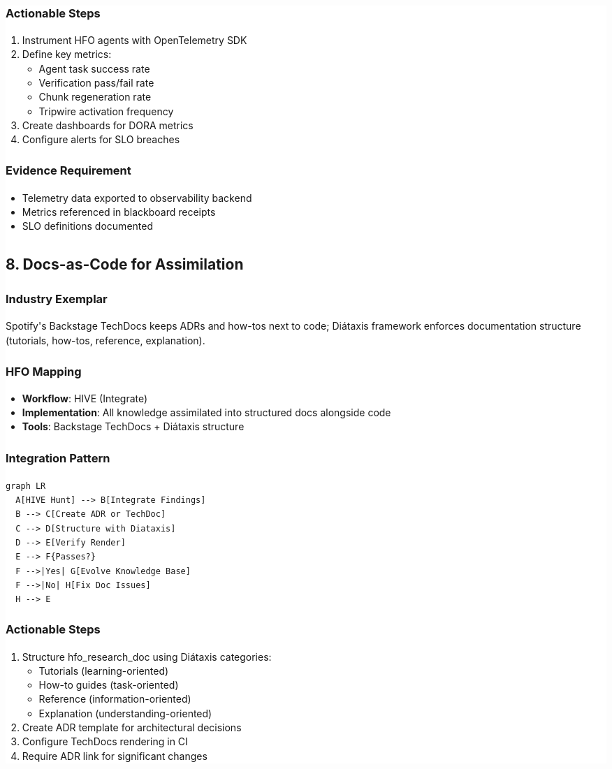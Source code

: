 ### Actionable Steps
1. Instrument HFO agents with OpenTelemetry SDK
2. Define key metrics:
   - Agent task success rate
   - Verification pass/fail rate
   - Chunk regeneration rate
   - Tripwire activation frequency
3. Create dashboards for DORA metrics
4. Configure alerts for SLO breaches

### Evidence Requirement
- Telemetry data exported to observability backend
- Metrics referenced in blackboard receipts
- SLO definitions documented

## 8. Docs-as-Code for Assimilation

### Industry Exemplar
Spotify's Backstage TechDocs keeps ADRs and how-tos next to code; Diátaxis framework enforces documentation structure (tutorials, how-tos, reference, explanation).

### HFO Mapping
- **Workflow**: HIVE (Integrate)
- **Implementation**: All knowledge assimilated into structured docs alongside code
- **Tools**: Backstage TechDocs + Diátaxis structure

### Integration Pattern

```mermaid
graph LR
  A[HIVE Hunt] --> B[Integrate Findings]
  B --> C[Create ADR or TechDoc]
  C --> D[Structure with Diataxis]
  D --> E[Verify Render]
  E --> F{Passes?}
  F -->|Yes| G[Evolve Knowledge Base]
  F -->|No| H[Fix Doc Issues]
  H --> E
```

### Actionable Steps
1. Structure hfo_research_doc using Diátaxis categories:
   - Tutorials (learning-oriented)
   - How-to guides (task-oriented)
   - Reference (information-oriented)
   - Explanation (understanding-oriented)
2. Create ADR template for architectural decisions
3. Configure TechDocs rendering in CI
4. Require ADR link for significant changes
